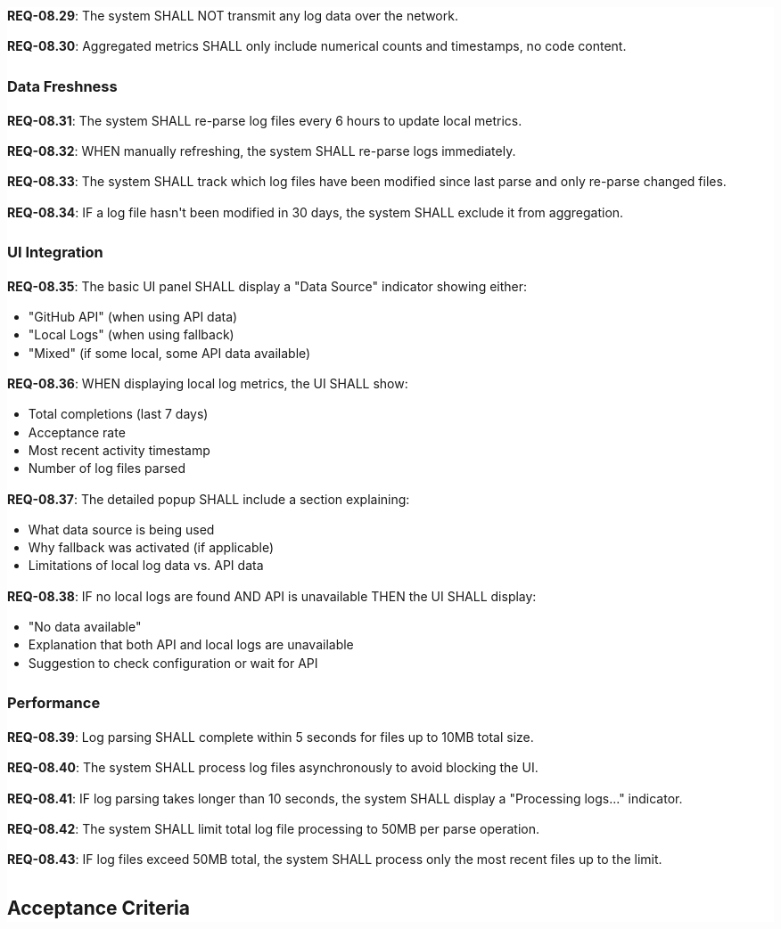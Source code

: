 **REQ-08.29**: The system SHALL NOT transmit any log data over the network.

**REQ-08.30**: Aggregated metrics SHALL only include numerical counts and timestamps, no code content.

### Data Freshness

**REQ-08.31**: The system SHALL re-parse log files every 6 hours to update local metrics.

**REQ-08.32**: WHEN manually refreshing, the system SHALL re-parse logs immediately.

**REQ-08.33**: The system SHALL track which log files have been modified since last parse and only re-parse changed files.

**REQ-08.34**: IF a log file hasn't been modified in 30 days, the system SHALL exclude it from aggregation.

### UI Integration

**REQ-08.35**: The basic UI panel SHALL display a "Data Source" indicator showing either:
- "GitHub API" (when using API data)
- "Local Logs" (when using fallback)
- "Mixed" (if some local, some API data available)

**REQ-08.36**: WHEN displaying local log metrics, the UI SHALL show:
- Total completions (last 7 days)
- Acceptance rate
- Most recent activity timestamp
- Number of log files parsed

**REQ-08.37**: The detailed popup SHALL include a section explaining:
- What data source is being used
- Why fallback was activated (if applicable)
- Limitations of local log data vs. API data

**REQ-08.38**: IF no local logs are found AND API is unavailable THEN the UI SHALL display:
- "No data available"
- Explanation that both API and local logs are unavailable
- Suggestion to check configuration or wait for API

### Performance

**REQ-08.39**: Log parsing SHALL complete within 5 seconds for files up to 10MB total size.

**REQ-08.40**: The system SHALL process log files asynchronously to avoid blocking the UI.

**REQ-08.41**: IF log parsing takes longer than 10 seconds, the system SHALL display a "Processing logs..." indicator.

**REQ-08.42**: The system SHALL limit total log file processing to 50MB per parse operation.

**REQ-08.43**: IF log files exceed 50MB total, the system SHALL process only the most recent files up to the limit.

## Acceptance Criteria
